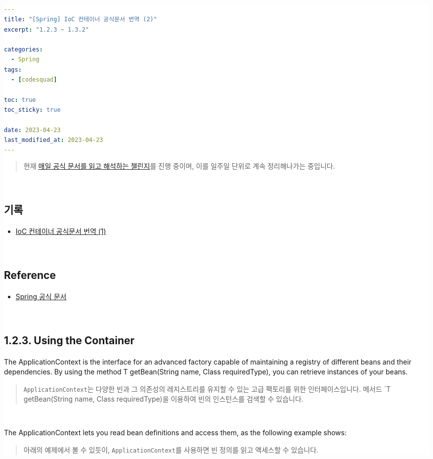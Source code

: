 ```yaml
---
title: "[Spring] IoC 컨테이너 공식문서 번역 (2)"
excerpt: "1.2.3 ~ 1.3.2"

categories:
  - Spring
tags:
  - [codesquad]

toc: true
toc_sticky: true

date: 2023-04-23
last_modified_at: 2023-04-23
---
```


> 현재 [매일 공식 문서를 읽고 해석하는 챌린지](https://github.com/yeonise/daily-code-snippets)를 진행 중이며, 이를 일주일 단위로 계속 정리해나가는 중입니다.

<br>

## 기록

- [IoC 컨테이너 공식문서 번역 (1)](https://sully-tech.dev/spring/spring-1/)

<br>

## Reference

- [Spring 공식 문서](https://docs.spring.io/spring-framework/docs/current/reference/html/core.html#spring-core)

<br>

## 1.2.3. Using the Container

The ApplicationContext is the interface for an advanced factory capable of maintaining a registry of different beans and
their dependencies. By using the method T getBean(String name, Class<T> requiredType), you can retrieve instances of
your beans.

> `ApplicationContext`는 다양한 빈과 그 의존성의 레지스트리를 유지할 수 있는 고급 팩토리를 위한 인터페이스입니다. 메서드 `T getBean(String name, Class<T>
> requiredType)을 이용하여 빈의 인스턴스를 검색할 수 있습니다.

<br>

The ApplicationContext lets you read bean definitions and access them, as the following example shows:

> 아래의 예제에서 볼 수 있듯이, `ApplicationContext`를 사용하면 빈 정의를 읽고 액세스할 수 있습니다.
